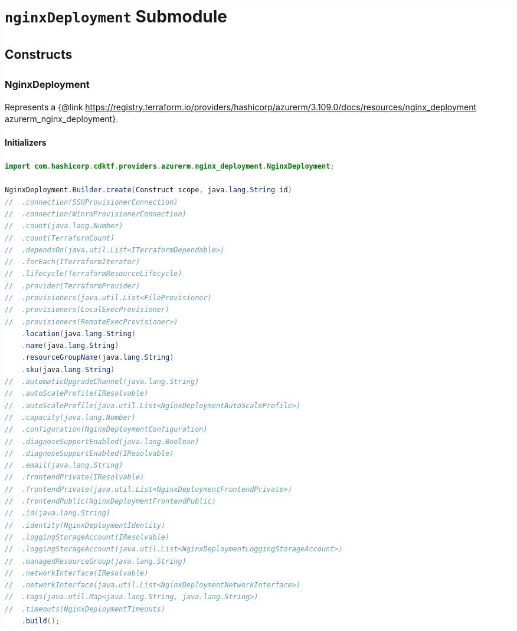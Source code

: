 # `nginxDeployment` Submodule <a name="`nginxDeployment` Submodule" id="@cdktf/provider-azurerm.nginxDeployment"></a>

## Constructs <a name="Constructs" id="Constructs"></a>

### NginxDeployment <a name="NginxDeployment" id="@cdktf/provider-azurerm.nginxDeployment.NginxDeployment"></a>

Represents a {@link https://registry.terraform.io/providers/hashicorp/azurerm/3.109.0/docs/resources/nginx_deployment azurerm_nginx_deployment}.

#### Initializers <a name="Initializers" id="@cdktf/provider-azurerm.nginxDeployment.NginxDeployment.Initializer"></a>

```java
import com.hashicorp.cdktf.providers.azurerm.nginx_deployment.NginxDeployment;

NginxDeployment.Builder.create(Construct scope, java.lang.String id)
//  .connection(SSHProvisionerConnection)
//  .connection(WinrmProvisionerConnection)
//  .count(java.lang.Number)
//  .count(TerraformCount)
//  .dependsOn(java.util.List<ITerraformDependable>)
//  .forEach(ITerraformIterator)
//  .lifecycle(TerraformResourceLifecycle)
//  .provider(TerraformProvider)
//  .provisioners(java.util.List<FileProvisioner)
//  .provisioners(LocalExecProvisioner)
//  .provisioners(RemoteExecProvisioner>)
    .location(java.lang.String)
    .name(java.lang.String)
    .resourceGroupName(java.lang.String)
    .sku(java.lang.String)
//  .automaticUpgradeChannel(java.lang.String)
//  .autoScaleProfile(IResolvable)
//  .autoScaleProfile(java.util.List<NginxDeploymentAutoScaleProfile>)
//  .capacity(java.lang.Number)
//  .configuration(NginxDeploymentConfiguration)
//  .diagnoseSupportEnabled(java.lang.Boolean)
//  .diagnoseSupportEnabled(IResolvable)
//  .email(java.lang.String)
//  .frontendPrivate(IResolvable)
//  .frontendPrivate(java.util.List<NginxDeploymentFrontendPrivate>)
//  .frontendPublic(NginxDeploymentFrontendPublic)
//  .id(java.lang.String)
//  .identity(NginxDeploymentIdentity)
//  .loggingStorageAccount(IResolvable)
//  .loggingStorageAccount(java.util.List<NginxDeploymentLoggingStorageAccount>)
//  .managedResourceGroup(java.lang.String)
//  .networkInterface(IResolvable)
//  .networkInterface(java.util.List<NginxDeploymentNetworkInterface>)
//  .tags(java.util.Map<java.lang.String, java.lang.String>)
//  .timeouts(NginxDeploymentTimeouts)
    .build();
```
